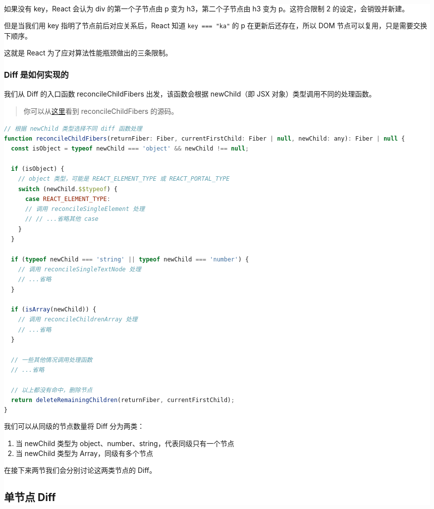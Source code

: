 如果没有 key，React 会认为 div 的第一个子节点由 p 变为 h3，第二个子节点由 h3 变为 p。这符合限制 2 的设定，会销毁并新建。

但是当我们用 key 指明了节点前后对应关系后，React 知道 `key === "ka"` 的 p 在更新后还存在，所以 DOM 节点可以复用，只是需要交换下顺序。

这就是 React 为了应对算法性能瓶颈做出的三条限制。

### Diff 是如何实现的

我们从 Diff 的入口函数 reconcileChildFibers 出发，该函数会根据 newChild（即 JSX 对象）类型调用不同的处理函数。

> 你可以从[这里](https://github.com/facebook/react/blob/1fb18e22ae66fdb1dc127347e169e73948778e5a/packages/react-reconciler/src/ReactChildFiber.new.js#L1280)看到 reconcileChildFibers 的源码。

```js
// 根据 newChild 类型选择不同 diff 函数处理
function reconcileChildFibers(returnFiber: Fiber, currentFirstChild: Fiber | null, newChild: any): Fiber | null {
  const isObject = typeof newChild === 'object' && newChild !== null;

  if (isObject) {
    // object 类型，可能是 REACT_ELEMENT_TYPE 或 REACT_PORTAL_TYPE
    switch (newChild.$$typeof) {
      case REACT_ELEMENT_TYPE:
      // 调用 reconcileSingleElement 处理
      // // ...省略其他 case
    }
  }

  if (typeof newChild === 'string' || typeof newChild === 'number') {
    // 调用 reconcileSingleTextNode 处理
    // ...省略
  }

  if (isArray(newChild)) {
    // 调用 reconcileChildrenArray 处理
    // ...省略
  }

  // 一些其他情况调用处理函数
  // ...省略

  // 以上都没有命中，删除节点
  return deleteRemainingChildren(returnFiber, currentFirstChild);
}
```

我们可以从同级的节点数量将 Diff 分为两类：

1. 当 newChild 类型为 object、number、string，代表同级只有一个节点
2. 当 newChild 类型为 Array，同级有多个节点

在接下来两节我们会分别讨论这两类节点的 Diff。

## 单节点 Diff
